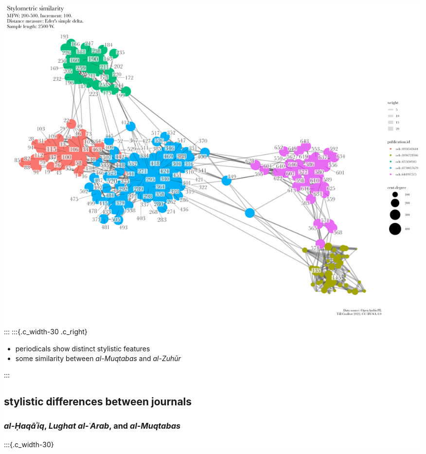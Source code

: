 ![Issues of 5 periodicals from Cairo, Damascus, and Baghad](../../assets/OpenArabicPE/stylometry/stylo_network-issues-size_degree-colour_publication.png)

:::
:::{.c_width-30 .c_right}

- periodicals show distinct stylistic features
- some similarity between *al-Muqtabas* and *al-Zuhūr*

:::

## stylistic differences between journals
### *al-Ḥaqāʾiq*, *Lughat al-ʿArab*, and *al-Muqtabas*

:::{.c_width-30}
